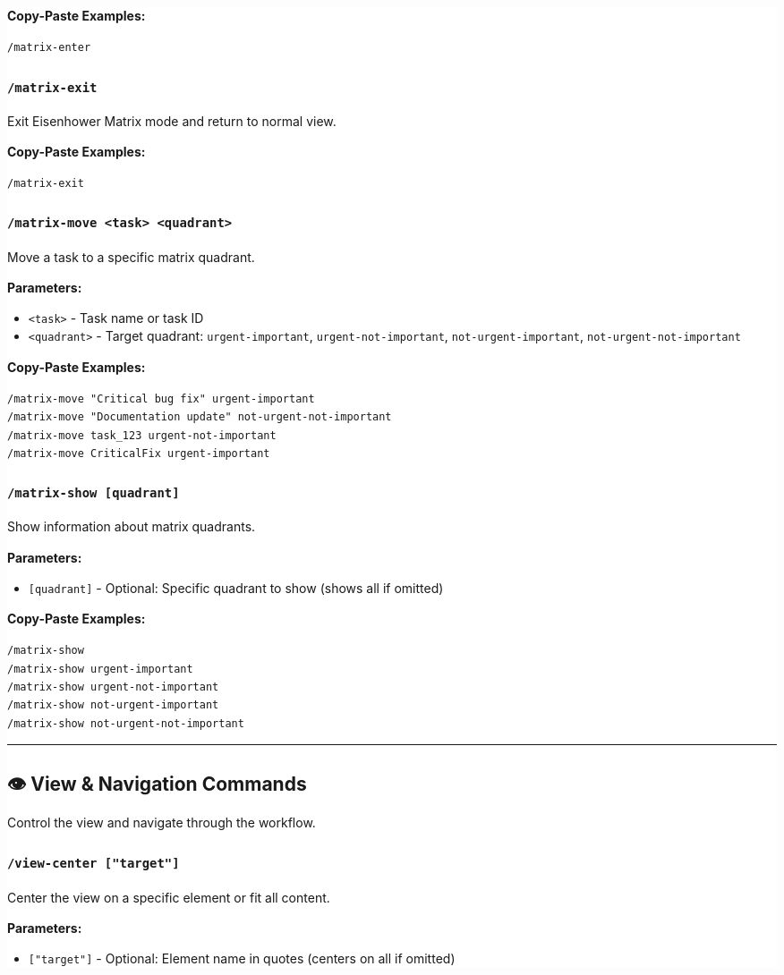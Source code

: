 **Copy-Paste Examples:**
```
/matrix-enter
```

### `/matrix-exit`
Exit Eisenhower Matrix mode and return to normal view.

**Copy-Paste Examples:**
```
/matrix-exit
```

### `/matrix-move <task> <quadrant>`
Move a task to a specific matrix quadrant.

**Parameters:**
- `<task>` - Task name or task ID
- `<quadrant>` - Target quadrant: `urgent-important`, `urgent-not-important`, `not-urgent-important`, `not-urgent-not-important`

**Copy-Paste Examples:**
```
/matrix-move "Critical bug fix" urgent-important
/matrix-move "Documentation update" not-urgent-not-important
/matrix-move task_123 urgent-not-important
/matrix-move CriticalFix urgent-important
```

### `/matrix-show [quadrant]`
Show information about matrix quadrants.

**Parameters:**
- `[quadrant]` - Optional: Specific quadrant to show (shows all if omitted)

**Copy-Paste Examples:**
```
/matrix-show
/matrix-show urgent-important
/matrix-show urgent-not-important
/matrix-show not-urgent-important
/matrix-show not-urgent-not-important
```

---

## 👁️ View & Navigation Commands

Control the view and navigate through the workflow.

### `/view-center ["target"]`
Center the view on a specific element or fit all content.

**Parameters:**
- `["target"]` - Optional: Element name in quotes (centers on all if omitted)
